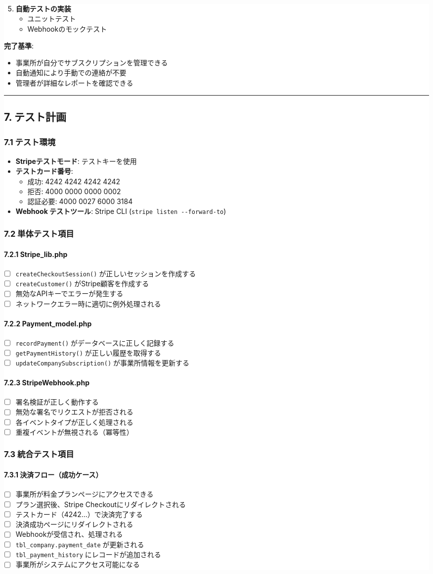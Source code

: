 5. **自動テストの実装**
   - ユニットテスト
   - Webhookのモックテスト

**完了基準**:
- 事業所が自分でサブスクリプションを管理できる
- 自動通知により手動での連絡が不要
- 管理者が詳細なレポートを確認できる

---

## 7. テスト計画

### 7.1 テスト環境
- **Stripeテストモード**: テストキーを使用
- **テストカード番号**:
  - 成功: 4242 4242 4242 4242
  - 拒否: 4000 0000 0000 0002
  - 認証必要: 4000 0027 6000 3184
- **Webhook テストツール**: Stripe CLI (`stripe listen --forward-to`)

### 7.2 単体テスト項目

#### 7.2.1 Stripe_lib.php
- [ ] `createCheckoutSession()` が正しいセッションを作成する
- [ ] `createCustomer()` がStripe顧客を作成する
- [ ] 無効なAPIキーでエラーが発生する
- [ ] ネットワークエラー時に適切に例外処理される

#### 7.2.2 Payment_model.php
- [ ] `recordPayment()` がデータベースに正しく記録する
- [ ] `getPaymentHistory()` が正しい履歴を取得する
- [ ] `updateCompanySubscription()` が事業所情報を更新する

#### 7.2.3 StripeWebhook.php
- [ ] 署名検証が正しく動作する
- [ ] 無効な署名でリクエストが拒否される
- [ ] 各イベントタイプが正しく処理される
- [ ] 重複イベントが無視される（冪等性）

### 7.3 統合テスト項目

#### 7.3.1 決済フロー（成功ケース）
- [ ] 事業所が料金プランページにアクセスできる
- [ ] プラン選択後、Stripe Checkoutにリダイレクトされる
- [ ] テストカード（4242...）で決済完了する
- [ ] 決済成功ページにリダイレクトされる
- [ ] Webhookが受信され、処理される
- [ ] `tbl_company.payment_date` が更新される
- [ ] `tbl_payment_history` にレコードが追加される
- [ ] 事業所がシステムにアクセス可能になる
